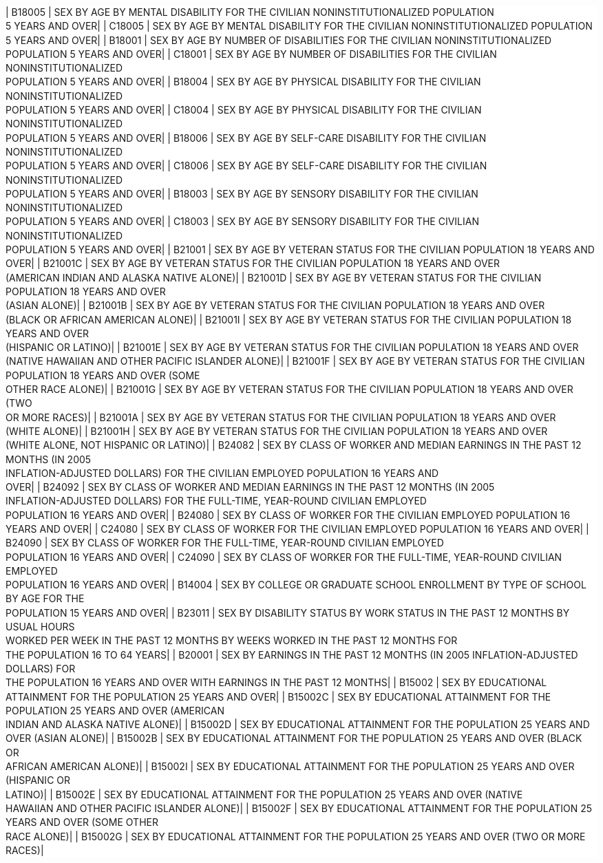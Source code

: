 | B18005 | SEX BY AGE BY MENTAL DISABILITY FOR THE CIVILIAN NONINSTITUTIONALIZED POPULATION<br/>5 YEARS AND OVER|
| C18005 | SEX BY AGE BY MENTAL DISABILITY FOR THE CIVILIAN NONINSTITUTIONALIZED POPULATION<br/>5 YEARS AND OVER|
| B18001 | SEX BY AGE BY NUMBER OF DISABILITIES FOR THE CIVILIAN NONINSTITUTIONALIZED<br/>POPULATION 5 YEARS AND OVER|
| C18001 | SEX BY AGE BY NUMBER OF DISABILITIES FOR THE CIVILIAN NONINSTITUTIONALIZED<br/>POPULATION 5 YEARS AND OVER|
| B18004 | SEX BY AGE BY PHYSICAL DISABILITY FOR THE CIVILIAN NONINSTITUTIONALIZED<br/>POPULATION 5 YEARS AND OVER|
| C18004 | SEX BY AGE BY PHYSICAL DISABILITY FOR THE CIVILIAN NONINSTITUTIONALIZED<br/>POPULATION 5 YEARS AND OVER|
| B18006 | SEX BY AGE BY SELF-CARE DISABILITY FOR THE CIVILIAN NONINSTITUTIONALIZED<br/>POPULATION 5 YEARS AND OVER|
| C18006 | SEX BY AGE BY SELF-CARE DISABILITY FOR THE CIVILIAN NONINSTITUTIONALIZED<br/>POPULATION 5 YEARS AND OVER|
| B18003 | SEX BY AGE BY SENSORY DISABILITY FOR THE CIVILIAN NONINSTITUTIONALIZED<br/>POPULATION 5 YEARS AND OVER|
| C18003 | SEX BY AGE BY SENSORY DISABILITY FOR THE CIVILIAN NONINSTITUTIONALIZED<br/>POPULATION 5 YEARS AND OVER|
| B21001 | SEX BY AGE BY VETERAN STATUS FOR THE CIVILIAN POPULATION 18 YEARS AND OVER|
| B21001C | SEX BY AGE BY VETERAN STATUS FOR THE CIVILIAN POPULATION 18 YEARS AND OVER<br/>(AMERICAN INDIAN AND ALASKA NATIVE ALONE)|
| B21001D | SEX BY AGE BY VETERAN STATUS FOR THE CIVILIAN POPULATION 18 YEARS AND OVER<br/>(ASIAN ALONE)|
| B21001B | SEX BY AGE BY VETERAN STATUS FOR THE CIVILIAN POPULATION 18 YEARS AND OVER<br/>(BLACK OR AFRICAN AMERICAN ALONE)|
| B21001I | SEX BY AGE BY VETERAN STATUS FOR THE CIVILIAN POPULATION 18 YEARS AND OVER<br/>(HISPANIC OR LATINO)|
| B21001E | SEX BY AGE BY VETERAN STATUS FOR THE CIVILIAN POPULATION 18 YEARS AND OVER<br/>(NATIVE HAWAIIAN AND OTHER PACIFIC ISLANDER ALONE)|
| B21001F | SEX BY AGE BY VETERAN STATUS FOR THE CIVILIAN POPULATION 18 YEARS AND OVER (SOME<br/>OTHER RACE ALONE)|
| B21001G | SEX BY AGE BY VETERAN STATUS FOR THE CIVILIAN POPULATION 18 YEARS AND OVER (TWO<br/>OR MORE RACES)|
| B21001A | SEX BY AGE BY VETERAN STATUS FOR THE CIVILIAN POPULATION 18 YEARS AND OVER<br/>(WHITE ALONE)|
| B21001H | SEX BY AGE BY VETERAN STATUS FOR THE CIVILIAN POPULATION 18 YEARS AND OVER<br/>(WHITE ALONE, NOT HISPANIC OR LATINO)|
| B24082 | SEX BY CLASS OF WORKER AND MEDIAN EARNINGS IN THE PAST 12 MONTHS (IN 2005<br/>INFLATION-ADJUSTED DOLLARS) FOR THE  CIVILIAN EMPLOYED POPULATION 16 YEARS AND<br/>OVER|
| B24092 | SEX BY CLASS OF WORKER AND MEDIAN EARNINGS IN THE PAST 12 MONTHS (IN 2005<br/>INFLATION-ADJUSTED DOLLARS) FOR THE FULL-TIME, YEAR-ROUND CIVILIAN EMPLOYED<br/>POPULATION 16 YEARS AND OVER|
| B24080 | SEX BY CLASS OF WORKER FOR THE CIVILIAN EMPLOYED POPULATION 16 YEARS AND OVER|
| C24080 | SEX BY CLASS OF WORKER FOR THE CIVILIAN EMPLOYED POPULATION 16 YEARS AND OVER|
| B24090 | SEX BY CLASS OF WORKER FOR THE FULL-TIME, YEAR-ROUND CIVILIAN EMPLOYED<br/>POPULATION 16 YEARS AND OVER|
| C24090 | SEX BY CLASS OF WORKER FOR THE FULL-TIME, YEAR-ROUND CIVILIAN EMPLOYED<br/>POPULATION 16 YEARS AND OVER|
| B14004 | SEX BY COLLEGE OR GRADUATE SCHOOL ENROLLMENT BY TYPE OF SCHOOL BY AGE FOR THE<br/>POPULATION 15 YEARS AND OVER|
| B23011 | SEX BY DISABILITY STATUS BY WORK STATUS IN THE PAST 12 MONTHS BY USUAL HOURS<br/>WORKED PER WEEK IN THE PAST 12 MONTHS BY WEEKS WORKED IN THE PAST 12 MONTHS FOR<br/>THE POPULATION 16 TO 64 YEARS|
| B20001 | SEX BY EARNINGS IN THE PAST 12 MONTHS (IN 2005 INFLATION-ADJUSTED DOLLARS) FOR<br/>THE POPULATION 16 YEARS AND OVER WITH EARNINGS IN THE PAST 12 MONTHS|
| B15002 | SEX BY EDUCATIONAL ATTAINMENT FOR THE POPULATION 25 YEARS AND OVER|
| B15002C | SEX BY EDUCATIONAL ATTAINMENT FOR THE POPULATION 25 YEARS AND OVER (AMERICAN<br/>INDIAN AND ALASKA NATIVE ALONE)|
| B15002D | SEX BY EDUCATIONAL ATTAINMENT FOR THE POPULATION 25 YEARS AND OVER (ASIAN ALONE)|
| B15002B | SEX BY EDUCATIONAL ATTAINMENT FOR THE POPULATION 25 YEARS AND OVER (BLACK OR<br/>AFRICAN AMERICAN ALONE)|
| B15002I | SEX BY EDUCATIONAL ATTAINMENT FOR THE POPULATION 25 YEARS AND OVER (HISPANIC OR<br/>LATINO)|
| B15002E | SEX BY EDUCATIONAL ATTAINMENT FOR THE POPULATION 25 YEARS AND OVER (NATIVE<br/>HAWAIIAN AND OTHER PACIFIC ISLANDER ALONE)|
| B15002F | SEX BY EDUCATIONAL ATTAINMENT FOR THE POPULATION 25 YEARS AND OVER (SOME OTHER<br/>RACE ALONE)|
| B15002G | SEX BY EDUCATIONAL ATTAINMENT FOR THE POPULATION 25 YEARS AND OVER (TWO OR MORE<br/>RACES)|